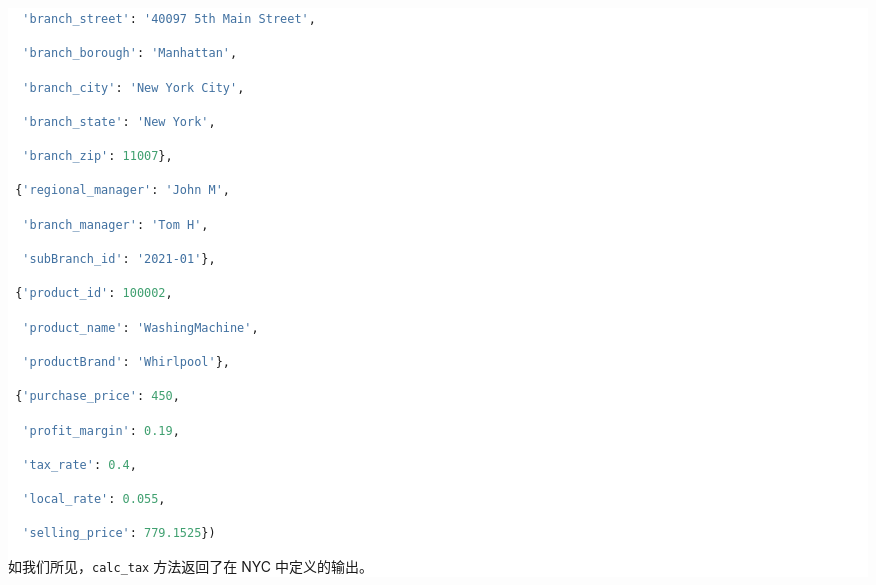 ```py
  'branch_street': '40097 5th Main Street',
```

```py
  'branch_borough': 'Manhattan',
```

```py
  'branch_city': 'New York City',
```

```py
  'branch_state': 'New York',
```

```py
  'branch_zip': 11007},
```

```py
 {'regional_manager': 'John M',
```

```py
  'branch_manager': 'Tom H',
```

```py
  'subBranch_id': '2021-01'},
```

```py
 {'product_id': 100002,
```

```py
  'product_name': 'WashingMachine',
```

```py
  'productBrand': 'Whirlpool'},
```

```py
 {'purchase_price': 450,
```

```py
  'profit_margin': 0.19,
```

```py
  'tax_rate': 0.4,
```

```py
  'local_rate': 0.055,
```

```py
  'selling_price': 779.1525})
```

如我们所见，`calc_tax` 方法返回了在 NYC 中定义的输出。
